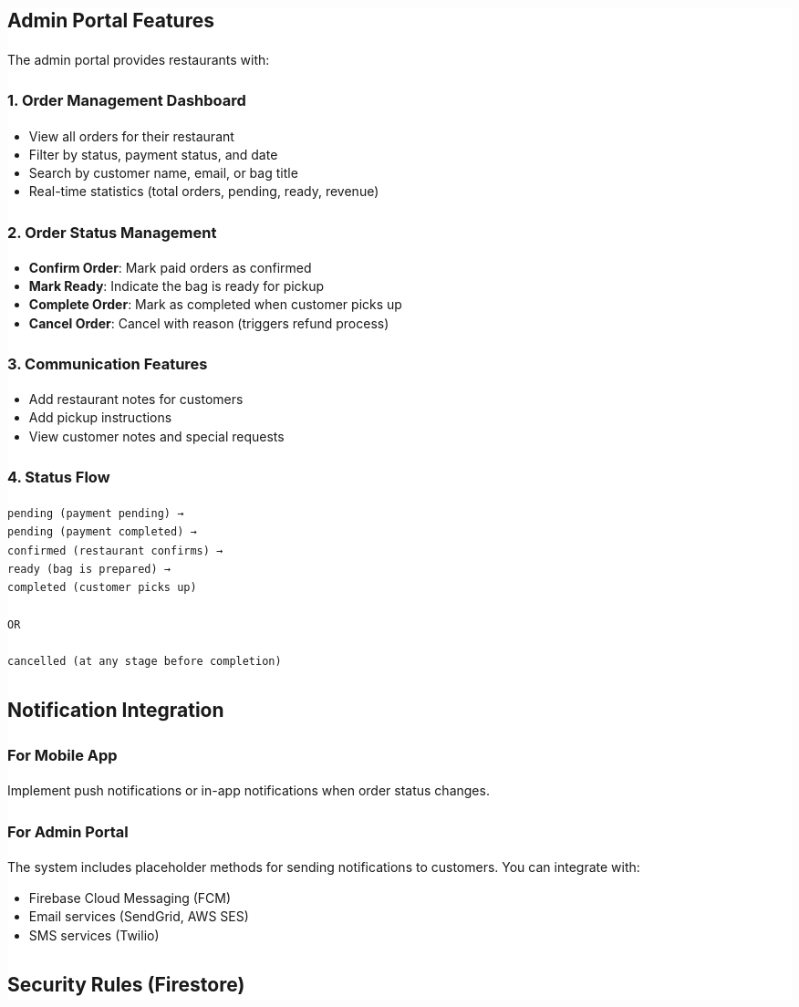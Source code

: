 ## Admin Portal Features

The admin portal provides restaurants with:

### 1. Order Management Dashboard
- View all orders for their restaurant
- Filter by status, payment status, and date
- Search by customer name, email, or bag title
- Real-time statistics (total orders, pending, ready, revenue)

### 2. Order Status Management
- **Confirm Order**: Mark paid orders as confirmed
- **Mark Ready**: Indicate the bag is ready for pickup
- **Complete Order**: Mark as completed when customer picks up
- **Cancel Order**: Cancel with reason (triggers refund process)

### 3. Communication Features
- Add restaurant notes for customers
- Add pickup instructions
- View customer notes and special requests

### 4. Status Flow
```
pending (payment pending) → 
pending (payment completed) → 
confirmed (restaurant confirms) → 
ready (bag is prepared) → 
completed (customer picks up)

OR

cancelled (at any stage before completion)
```

## Notification Integration

### For Mobile App
Implement push notifications or in-app notifications when order status changes.

### For Admin Portal
The system includes placeholder methods for sending notifications to customers. You can integrate with:
- Firebase Cloud Messaging (FCM)
- Email services (SendGrid, AWS SES)
- SMS services (Twilio)

## Security Rules (Firestore)
